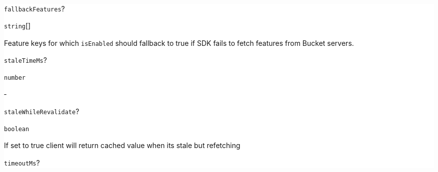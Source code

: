 </td>
</tr>
<tr>
<td>

`fallbackFeatures`?

</td>
<td>

`string`[]

</td>
<td>

Feature keys for which `isEnabled` should fallback to true
if SDK fails to fetch features from Bucket servers.

</td>
</tr>
<tr>
<td>

`staleTimeMs`?

</td>
<td>

`number`

</td>
<td>

&hyphen;

</td>
</tr>
<tr>
<td>

`staleWhileRevalidate`?

</td>
<td>

`boolean`

</td>
<td>

If set to true client will return cached value when its stale
but refetching

</td>
</tr>
<tr>
<td>

`timeoutMs`?

